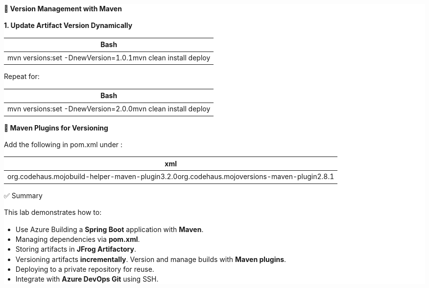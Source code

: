 **🔁 Version Management with Maven**

**1\. Update Artifact Version Dynamically**

| Bash |
| --- |
| mvn versions:set -DnewVersion=1.0.1mvn clean install deploy |

Repeat for:

| Bash |
| --- |
| mvn versions:set -DnewVersion=2.0.0mvn clean install deploy |

**🧩 Maven Plugins for Versioning**

Add the following in pom.xml under <build><plugins>:

| xml |
| --- |
| <plugin><groupId>org.codehaus.mojo</groupId><artifactId>build-helper-maven-plugin</artifactId><version>3.2.0</version></plugin><plugin><groupId>org.codehaus.mojo</groupId><artifactId>versions-maven-plugin</artifactId><version>2.8.1</version></plugin> |

✅ Summary

This lab demonstrates how to:

*   Use Azure Building a **Spring Boot** application with **Maven**.
*   Managing dependencies via **pom.xml**.
*   Storing artifacts in **JFrog Artifactory**.
*   Versioning artifacts **incrementally**. Version and manage builds with **Maven plugins**.
*   Deploying to a private repository for reuse.
*   Integrate with **Azure DevOps Git** using SSH.
